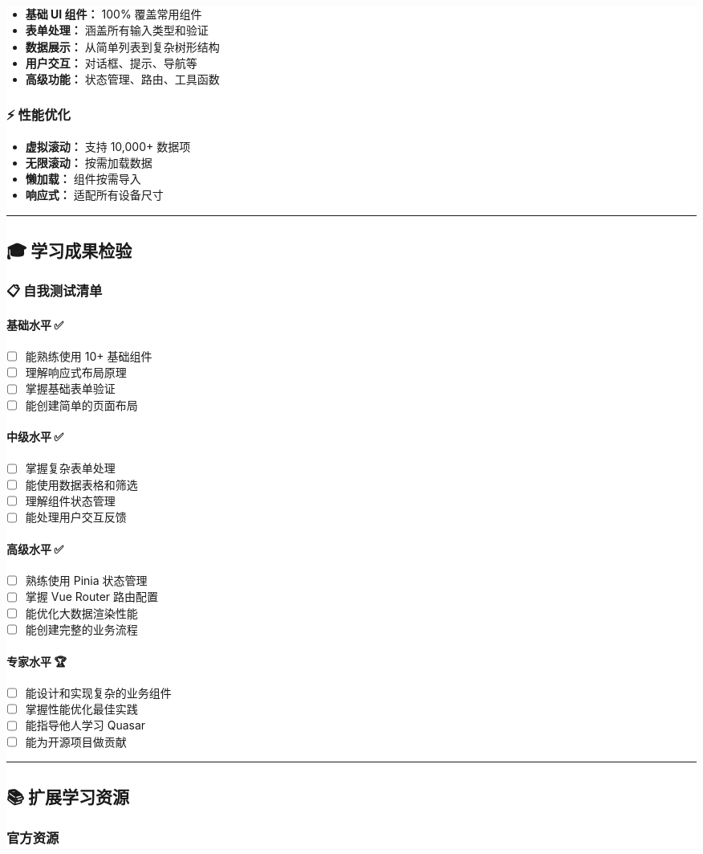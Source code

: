 - **基础 UI 组件：** 100% 覆盖常用组件
- **表单处理：** 涵盖所有输入类型和验证
- **数据展示：** 从简单列表到复杂树形结构
- **用户交互：** 对话框、提示、导航等
- **高级功能：** 状态管理、路由、工具函数

### ⚡ 性能优化

- **虚拟滚动：** 支持 10,000+ 数据项
- **无限滚动：** 按需加载数据
- **懒加载：** 组件按需导入
- **响应式：** 适配所有设备尺寸

---

## 🎓 学习成果检验

### 📋 自我测试清单

#### 基础水平 ✅

- [ ] 能熟练使用 10+ 基础组件
- [ ] 理解响应式布局原理
- [ ] 掌握基础表单验证
- [ ] 能创建简单的页面布局

#### 中级水平 ✅

- [ ] 掌握复杂表单处理
- [ ] 能使用数据表格和筛选
- [ ] 理解组件状态管理
- [ ] 能处理用户交互反馈

#### 高级水平 ✅

- [ ] 熟练使用 Pinia 状态管理
- [ ] 掌握 Vue Router 路由配置
- [ ] 能优化大数据渲染性能
- [ ] 能创建完整的业务流程

#### 专家水平 🏆

- [ ] 能设计和实现复杂的业务组件
- [ ] 掌握性能优化最佳实践
- [ ] 能指导他人学习 Quasar
- [ ] 能为开源项目做贡献

---

## 📚 扩展学习资源

### 官方资源
